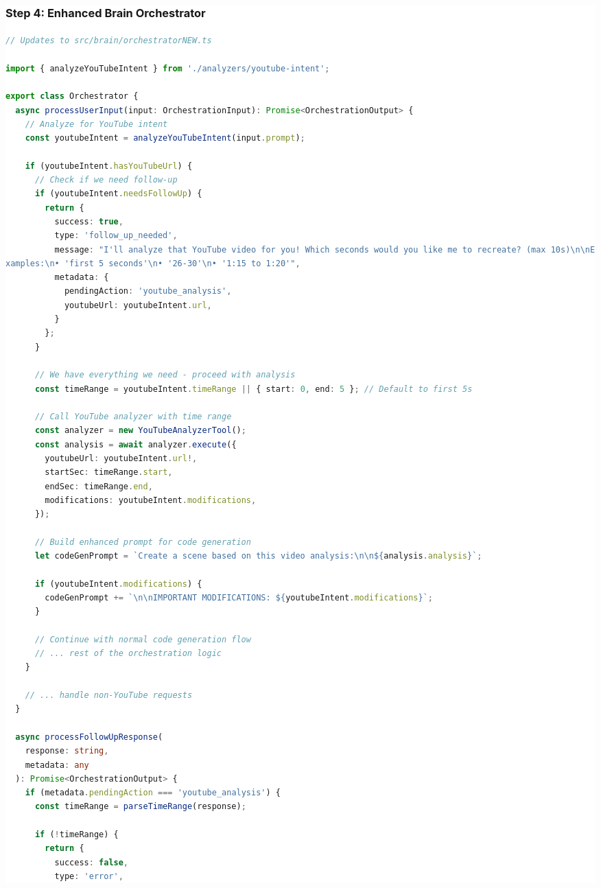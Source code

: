 ### Step 4: Enhanced Brain Orchestrator
```typescript
// Updates to src/brain/orchestratorNEW.ts

import { analyzeYouTubeIntent } from './analyzers/youtube-intent';

export class Orchestrator {
  async processUserInput(input: OrchestrationInput): Promise<OrchestrationOutput> {
    // Analyze for YouTube intent
    const youtubeIntent = analyzeYouTubeIntent(input.prompt);
    
    if (youtubeIntent.hasYouTubeUrl) {
      // Check if we need follow-up
      if (youtubeIntent.needsFollowUp) {
        return {
          success: true,
          type: 'follow_up_needed',
          message: "I'll analyze that YouTube video for you! Which seconds would you like me to recreate? (max 10s)\n\nExamples:\n• 'first 5 seconds'\n• '26-30'\n• '1:15 to 1:20'",
          metadata: {
            pendingAction: 'youtube_analysis',
            youtubeUrl: youtubeIntent.url,
          }
        };
      }
      
      // We have everything we need - proceed with analysis
      const timeRange = youtubeIntent.timeRange || { start: 0, end: 5 }; // Default to first 5s
      
      // Call YouTube analyzer with time range
      const analyzer = new YouTubeAnalyzerTool();
      const analysis = await analyzer.execute({
        youtubeUrl: youtubeIntent.url!,
        startSec: timeRange.start,
        endSec: timeRange.end,
        modifications: youtubeIntent.modifications,
      });
      
      // Build enhanced prompt for code generation
      let codeGenPrompt = `Create a scene based on this video analysis:\n\n${analysis.analysis}`;
      
      if (youtubeIntent.modifications) {
        codeGenPrompt += `\n\nIMPORTANT MODIFICATIONS: ${youtubeIntent.modifications}`;
      }
      
      // Continue with normal code generation flow
      // ... rest of the orchestration logic
    }
    
    // ... handle non-YouTube requests
  }
  
  async processFollowUpResponse(
    response: string, 
    metadata: any
  ): Promise<OrchestrationOutput> {
    if (metadata.pendingAction === 'youtube_analysis') {
      const timeRange = parseTimeRange(response);
      
      if (!timeRange) {
        return {
          success: false,
          type: 'error',
```